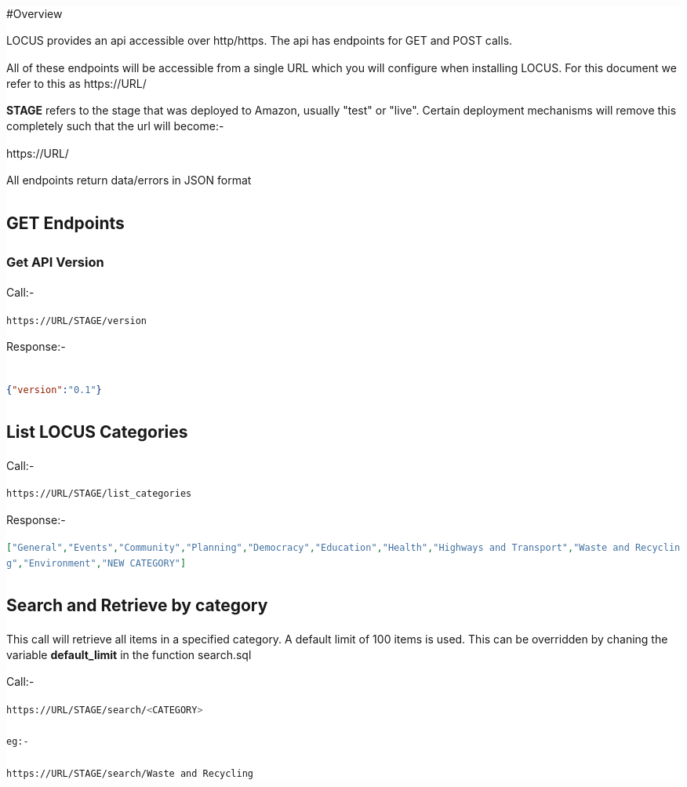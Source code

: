 #Overview

LOCUS provides an api accessible over http/https. The api has endpoints for GET and POST calls.

All of these endpoints will be accessible from a single URL which you will configure when installing LOCUS. For this document we refer to this as https://URL/

**STAGE** refers to the stage that was deployed to Amazon, usually "test" or "live".  Certain deployment mechanisms will remove this completely such that the url will become:-

https://URL/<method>

All endpoints return data/errors in JSON format

## GET Endpoints

### Get API Version

Call:-

```bash
https://URL/STAGE/version

```

Response:-

```json

{"version":"0.1"}
```

## List LOCUS Categories

Call:-

```bash
https://URL/STAGE/list_categories

```

Response:-

```json
["General","Events","Community","Planning","Democracy","Education","Health","Highways and Transport","Waste and Recycling","Environment","NEW CATEGORY"]
```

## Search and Retrieve by category

This call will retrieve all items in a specified category. A default limit of 100 items is used. This can be overridden by chaning the variable **default_limit** in the function search.sql

Call:-

```bash
https://URL/STAGE/search/<CATEGORY>

eg:-

https://URL/STAGE/search/Waste and Recycling

```
